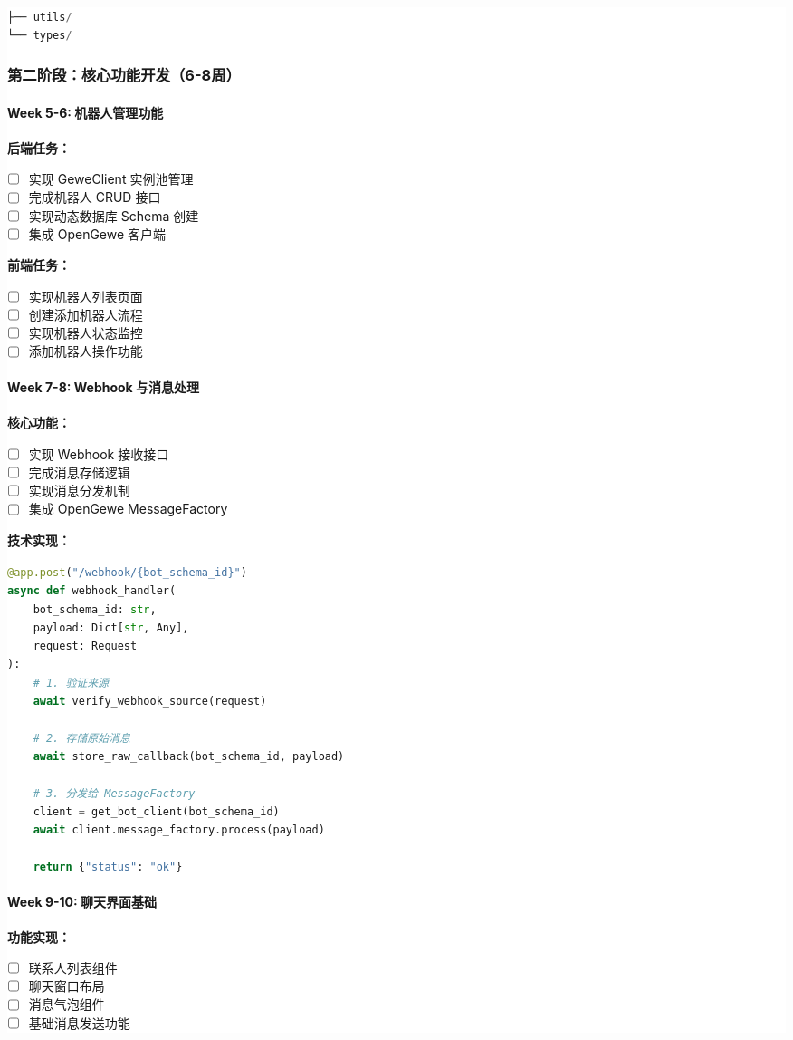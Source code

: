 ```typescript
├── utils/
└── types/
```

### 第二阶段：核心功能开发（6-8周）

#### Week 5-6: 机器人管理功能
**后端任务：**
- [ ] 实现 GeweClient 实例池管理
- [ ] 完成机器人 CRUD 接口
- [ ] 实现动态数据库 Schema 创建
- [ ] 集成 OpenGewe 客户端

**前端任务：**
- [ ] 实现机器人列表页面
- [ ] 创建添加机器人流程
- [ ] 实现机器人状态监控
- [ ] 添加机器人操作功能

#### Week 7-8: Webhook 与消息处理
**核心功能：**
- [ ] 实现 Webhook 接收接口
- [ ] 完成消息存储逻辑
- [ ] 实现消息分发机制
- [ ] 集成 OpenGewe MessageFactory

**技术实现：**
```python
@app.post("/webhook/{bot_schema_id}")
async def webhook_handler(
    bot_schema_id: str,
    payload: Dict[str, Any],
    request: Request
):
    # 1. 验证来源
    await verify_webhook_source(request)
    
    # 2. 存储原始消息
    await store_raw_callback(bot_schema_id, payload)
    
    # 3. 分发给 MessageFactory
    client = get_bot_client(bot_schema_id)
    await client.message_factory.process(payload)
    
    return {"status": "ok"}
```

#### Week 9-10: 聊天界面基础
**功能实现：**
- [ ] 联系人列表组件
- [ ] 聊天窗口布局
- [ ] 消息气泡组件
- [ ] 基础消息发送功能
